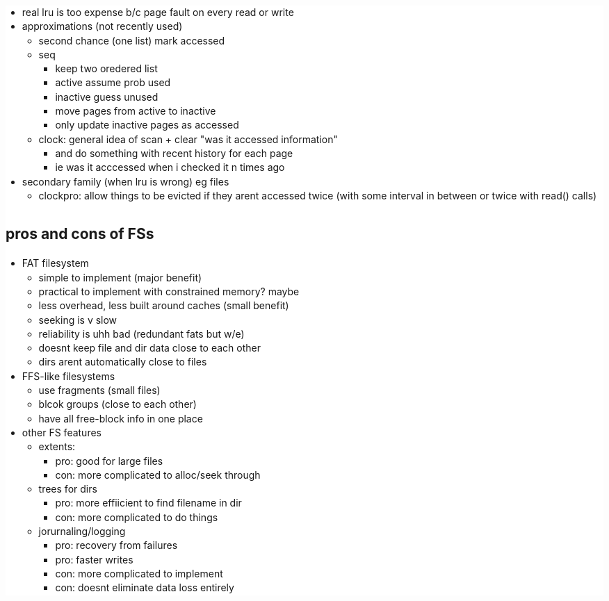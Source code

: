 -   real lru is too expense b/c page fault on every read or write
-   approximations (not recently used)
    -   second chance (one list) mark accessed
    -   seq
        -   keep two oredered list
        -   active assume prob used
        -   inactive guess unused
        -   move pages from active to inactive
        -   only update inactive pages as accessed
    -   clock: general idea of scan + clear "was it accessed information"
        -   and do something with recent history for each page
        -   ie was it acccessed when i checked it n times ago
-   secondary family (when lru is wrong) eg files
    -   clockpro: allow things to be evicted if they arent accessed twice (with some interval in between or twice with read() calls)


<a id="org95442d3"></a>

## pros and cons of FSs

-   FAT filesystem
    -   simple to implement (major benefit)
    -   practical to implement with constrained memory? maybe
    -   less overhead, less built around caches (small benefit)
    -   seeking is v slow
    -   reliability is uhh bad (redundant fats but w/e)
    -   doesnt keep file and dir data close to each other
    -   dirs arent automatically close to files
-   FFS-like filesystems
    -   use fragments (small files)
    -   blcok groups (close to each other)
    -   have all free-block info in one place
-   other FS features
    -   extents:
        -   pro: good for large files
        -   con: more complicated to alloc/seek through
    -   trees for dirs
        -   pro: more effiicient to find filename in dir
        -   con: more complicated to do things
    -   jorurnaling/logging
        -   pro: recovery from failures
        -   pro: faster writes
        -   con: more complicated to implement
        -   con: doesnt eliminate data loss entirely


